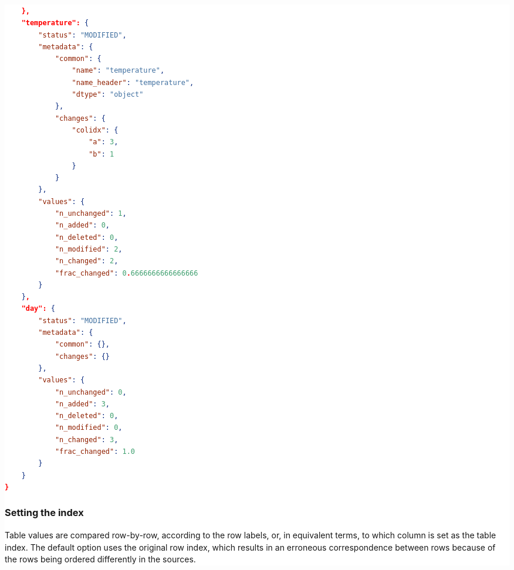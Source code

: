 ```json
    },
    "temperature": {
        "status": "MODIFIED",
        "metadata": {
            "common": {
                "name": "temperature",
                "name_header": "temperature",
                "dtype": "object"
            },
            "changes": {
                "colidx": {
                    "a": 3,
                    "b": 1
                }
            }
        },
        "values": {
            "n_unchanged": 1,
            "n_added": 0,
            "n_deleted": 0,
            "n_modified": 2,
            "n_changed": 2,
            "frac_changed": 0.6666666666666666
        }
    },
    "day": {
        "status": "MODIFIED",
        "metadata": {
            "common": {},
            "changes": {}
        },
        "values": {
            "n_unchanged": 0,
            "n_added": 3,
            "n_deleted": 0,
            "n_modified": 0,
            "n_changed": 3,
            "frac_changed": 1.0
        }
    }
}
```



### Setting the index

Table values are compared row-by-row, according to the row labels, or, in equivalent terms,
to which column is set as the table index.
The default option uses the original row index, which results in an erroneous correspondence between rows
because of the rows being ordered differently in the sources.
